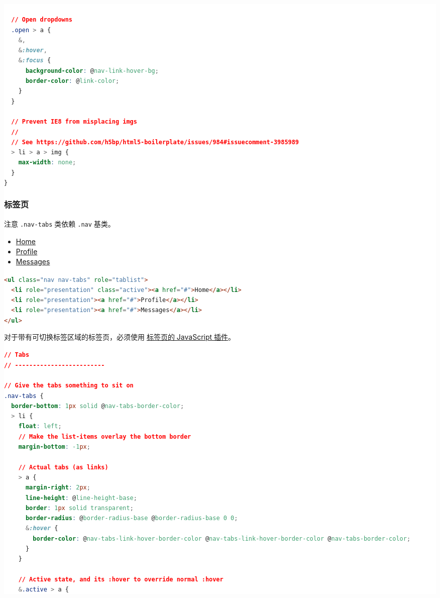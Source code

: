 ```css

  // Open dropdowns
  .open > a {
    &,
    &:hover,
    &:focus {
      background-color: @nav-link-hover-bg;
      border-color: @link-color;
    }
  }

  // Prevent IE8 from misplacing imgs
  //
  // See https://github.com/h5bp/html5-boilerplate/issues/984#issuecomment-3985989
  > li > a > img {
    max-width: none;
  }
}
```

### 标签页

注意 `.nav-tabs` 类依赖 `.nav` 基类。

<ul class="nav nav-tabs" role="tablist">
  <li role="presentation" class="active"><a href="#">Home</a></li>
  <li role="presentation"><a href="#">Profile</a></li>
  <li role="presentation"><a href="#">Messages</a></li>
</ul>

```html
<ul class="nav nav-tabs" role="tablist">
  <li role="presentation" class="active"><a href="#">Home</a></li>
  <li role="presentation"><a href="#">Profile</a></li>
  <li role="presentation"><a href="#">Messages</a></li>
</ul>
```

对于带有可切换标签区域的标签页，必须使用 [标签页的 JavaScript 插件](http://v3.bootcss.com/javascript/#tabs)。

```css
// Tabs
// -------------------------

// Give the tabs something to sit on
.nav-tabs {
  border-bottom: 1px solid @nav-tabs-border-color;
  > li {
    float: left;
    // Make the list-items overlay the bottom border
    margin-bottom: -1px;

    // Actual tabs (as links)
    > a {
      margin-right: 2px;
      line-height: @line-height-base;
      border: 1px solid transparent;
      border-radius: @border-radius-base @border-radius-base 0 0;
      &:hover {
        border-color: @nav-tabs-link-hover-border-color @nav-tabs-link-hover-border-color @nav-tabs-border-color;
      }
    }

    // Active state, and its :hover to override normal :hover
    &.active > a {
```